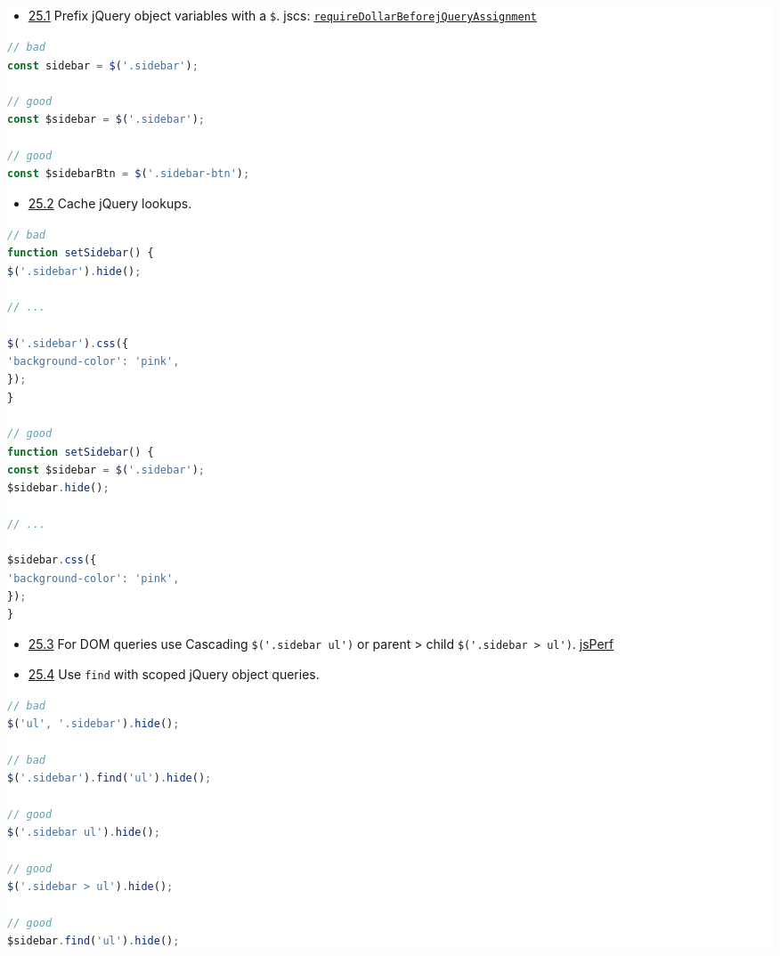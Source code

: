 <a name="jquery--dollar-prefix"></a><a name="25.1"></a>
- [25.1](#jquery--dollar-prefix) Prefix jQuery object variables with a `$`. jscs: [`requireDollarBeforejQueryAssignment`](http://jscs.info/rule/requireDollarBeforejQueryAssignment)

```javascript
// bad
const sidebar = $('.sidebar');

// good
const $sidebar = $('.sidebar');

// good
const $sidebarBtn = $('.sidebar-btn');
```

<a name="jquery--cache"></a><a name="25.2"></a>
- [25.2](#jquery--cache) Cache jQuery lookups.

```javascript
// bad
function setSidebar() {
$('.sidebar').hide();

// ...

$('.sidebar').css({
'background-color': 'pink',
});
}

// good
function setSidebar() {
const $sidebar = $('.sidebar');
$sidebar.hide();

// ...

$sidebar.css({
'background-color': 'pink',
});
}
```

<a name="jquery--queries"></a><a name="25.3"></a>
- [25.3](#jquery--queries) For DOM queries use Cascading `$('.sidebar ul')` or parent > child `$('.sidebar > ul')`. [jsPerf](http://jsperf.com/jquery-find-vs-context-sel/16)

<a name="jquery--find"></a><a name="25.4"></a>
- [25.4](#jquery--find) Use `find` with scoped jQuery object queries.

```javascript
// bad
$('ul', '.sidebar').hide();

// bad
$('.sidebar').find('ul').hide();

// good
$('.sidebar ul').hide();

// good
$('.sidebar > ul').hide();

// good
$sidebar.find('ul').hide();
```
